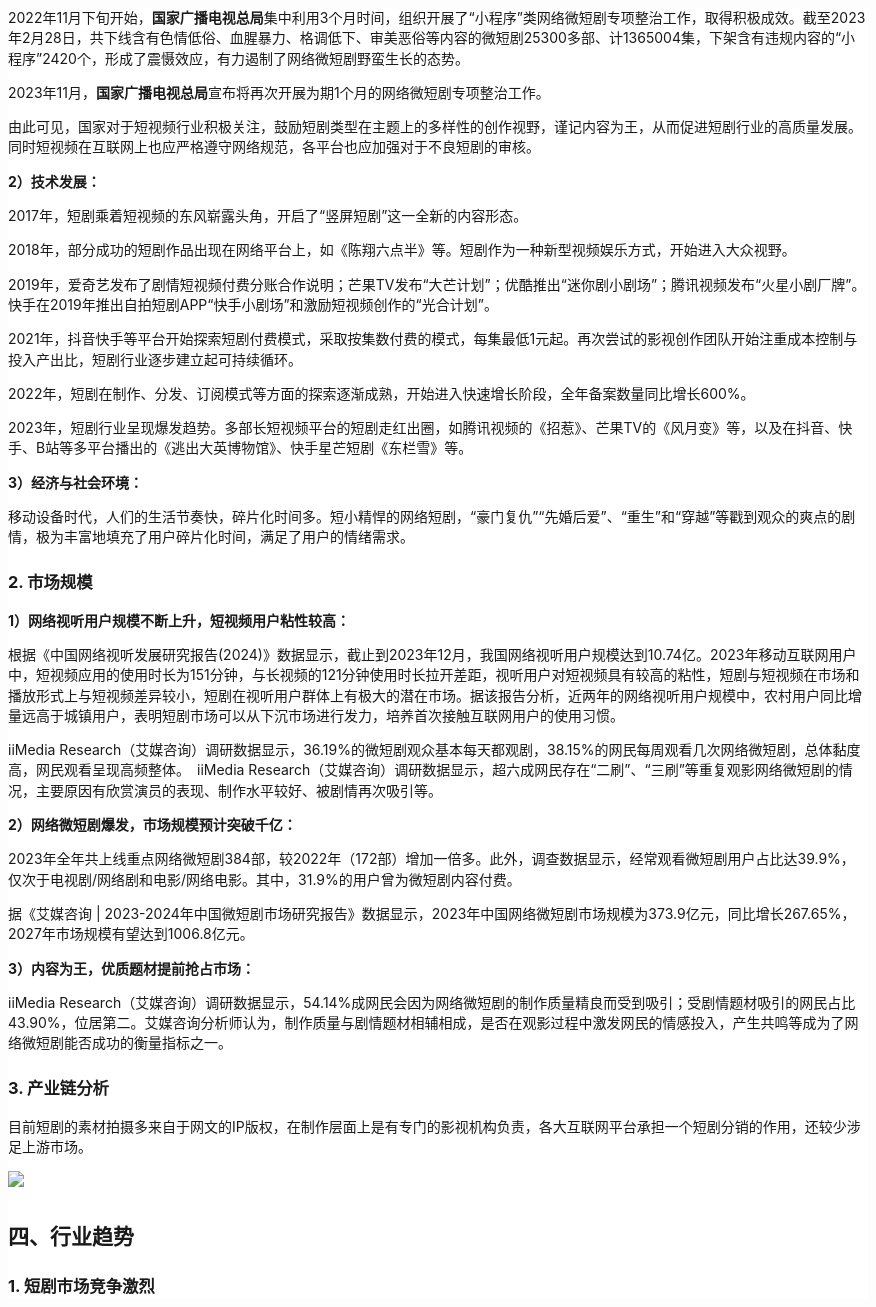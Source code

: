 2022年11月下旬开始，**国家广播电视总局**集中利用3个月时间，组织开展了“小程序”类网络微短剧专项整治工作，取得积极成效。截至2023年2月28日，共下线含有色情低俗、血腥暴力、格调低下、审美恶俗等内容的微短剧25300多部、计1365004集，下架含有违规内容的“小程序”2420个，形成了震慑效应，有力遏制了网络微短剧野蛮生长的态势。

2023年11月，**国家广播电视总局**宣布将再次开展为期1个月的网络微短剧专项整治工作。

由此可见，国家对于短视频行业积极关注，鼓励短剧类型在主题上的多样性的创作视野，谨记内容为王，从而促进短剧行业的高质量发展。同时短视频在互联网上也应严格遵守网络规范，各平台也应加强对于不良短剧的审核。

**2）技术发展：**

2017年，短剧乘着短视频的东风崭露头角，开启了“竖屏短剧”这一全新的内容形态。

2018年，部分成功的短剧作品出现在网络平台上，如《陈翔六点半》等。短剧作为一种新型视频娱乐方式，开始进入大众视野。

2019年，爱奇艺发布了剧情短视频付费分账合作说明；芒果TV发布“大芒计划”；优酷推出“迷你剧小剧场”；腾讯视频发布“火星小剧厂牌”。快手在2019年推出自拍短剧APP“快手小剧场”和激励短视频创作的“光合计划”。

2021年，抖音快手等平台开始探索短剧付费模式，采取按集数付费的模式，每集最低1元起。再次尝试的影视创作团队开始注重成本控制与投入产出比，短剧行业逐步建立起可持续循环。

2022年，短剧在制作、分发、订阅模式等方面的探索逐渐成熟，开始进入快速增长阶段，全年备案数量同比增长600%。

2023年，短剧行业呈现爆发趋势。多部长短视频平台的短剧走红出圈，如腾讯视频的《招惹》、芒果TV的《风月变》等，以及在抖音、快手、B站等多平台播出的《逃出大英博物馆》、快手星芒短剧《东栏雪》等。

**3）经济与社会环境：**

移动设备时代，人们的生活节奏快，碎片化时间多。短小精悍的网络短剧，“豪门复仇”“先婚后爱”、“重生”和“穿越”等戳到观众的爽点的剧情，极为丰富地填充了用户碎片化时间，满足了用户的情绪需求。

### 2\. 市场规模

**1）网络视听用户规模不断上升，短视频用户粘性较高：**

根据《中国网络视听发展研究报告(2024)》数据显示，截止到2023年12月，我国网络视听用户规模达到10.74亿。2023年移动互联网用户中，短视频应用的使用时长为151分钟，与长视频的121分钟使用时长拉开差距，视听用户对短视频具有较高的粘性，短剧与短视频在市场和播放形式上与短视频差异较小，短剧在视听用户群体上有极大的潜在市场。据该报告分析，近两年的网络视听用户规模中，农村用户同比增量远高于城镇用户，表明短剧市场可以从下沉市场进行发力，培养首次接触互联网用户的使用习惯。

iiMedia Research（艾媒咨询）调研数据显示，36.19%的微短剧观众基本每天都观剧，38.15%的网民每周观看几次网络微短剧，总体黏度高，网民观看呈现高频整体。　iiMedia Research（艾媒咨询）调研数据显示，超六成网民存在“二刷”、“三刷”等重复观影网络微短剧的情况，主要原因有欣赏演员的表现、制作水平较好、被剧情再次吸引等。

**2）网络微短剧爆发，市场规模预计突破千亿：**

2023年全年共上线重点网络微短剧384部，较2022年（172部）增加一倍多。此外，调查数据显示，经常观看微短剧用户占比达39.9%，仅次于电视剧/网络剧和电影/网络电影。其中，31.9%的用户曾为微短剧内容付费。

据《艾媒咨询 | 2023-2024年中国微短剧市场研究报告》数据显示，2023年中国网络微短剧市场规模为373.9亿元，同比增长267.65%，2027年市场规模有望达到1006.8亿元。

**3）内容为王，优质题材提前抢占市场：**

iiMedia Research（艾媒咨询）调研数据显示，54.14%成网民会因为网络微短剧的制作质量精良而受到吸引；受剧情题材吸引的网民占比43.90%，位居第二。艾媒咨询分析师认为，制作质量与剧情题材相辅相成，是否在观影过程中激发网民的情感投入，产生共鸣等成为了网络微短剧能否成功的衡量指标之一。

### 3\. 产业链分析

目前短剧的素材拍摄多来自于网文的IP版权，在制作层面上是有专门的影视机构负责，各大互联网平台承担一个短剧分销的作用，还较少涉足上游市场。

![](https://image.woshipm.com/2024/08/23/30539dc0-60f4-11ef-9f36-00163e0b5ff3.png)

## 四、行业趋势

### 1\. 短剧市场竞争激烈
